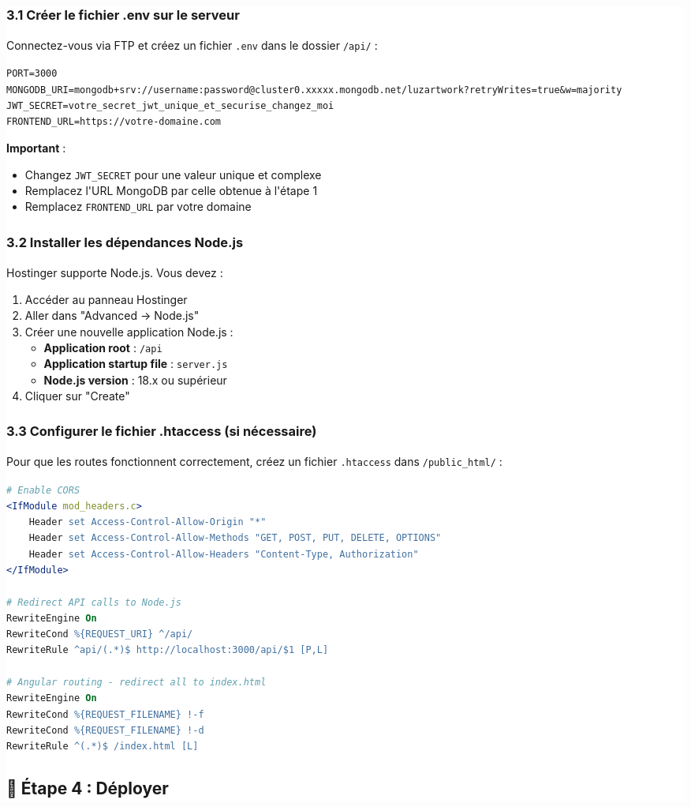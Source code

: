 ### 3.1 Créer le fichier .env sur le serveur

Connectez-vous via FTP et créez un fichier `.env` dans le dossier `/api/` :

```env
PORT=3000
MONGODB_URI=mongodb+srv://username:password@cluster0.xxxxx.mongodb.net/luzartwork?retryWrites=true&w=majority
JWT_SECRET=votre_secret_jwt_unique_et_securise_changez_moi
FRONTEND_URL=https://votre-domaine.com
```

**Important** : 
- Changez `JWT_SECRET` pour une valeur unique et complexe
- Remplacez l'URL MongoDB par celle obtenue à l'étape 1
- Remplacez `FRONTEND_URL` par votre domaine

### 3.2 Installer les dépendances Node.js

Hostinger supporte Node.js. Vous devez :

1. Accéder au panneau Hostinger
2. Aller dans "Advanced → Node.js"
3. Créer une nouvelle application Node.js :
   - **Application root** : `/api`
   - **Application startup file** : `server.js`
   - **Node.js version** : 18.x ou supérieur
4. Cliquer sur "Create"

### 3.3 Configurer le fichier .htaccess (si nécessaire)

Pour que les routes fonctionnent correctement, créez un fichier `.htaccess` dans `/public_html/` :

```apache
# Enable CORS
<IfModule mod_headers.c>
    Header set Access-Control-Allow-Origin "*"
    Header set Access-Control-Allow-Methods "GET, POST, PUT, DELETE, OPTIONS"
    Header set Access-Control-Allow-Headers "Content-Type, Authorization"
</IfModule>

# Redirect API calls to Node.js
RewriteEngine On
RewriteCond %{REQUEST_URI} ^/api/
RewriteRule ^api/(.*)$ http://localhost:3000/api/$1 [P,L]

# Angular routing - redirect all to index.html
RewriteEngine On
RewriteCond %{REQUEST_FILENAME} !-f
RewriteCond %{REQUEST_FILENAME} !-d
RewriteRule ^(.*)$ /index.html [L]
```

## 🚀 Étape 4 : Déployer
